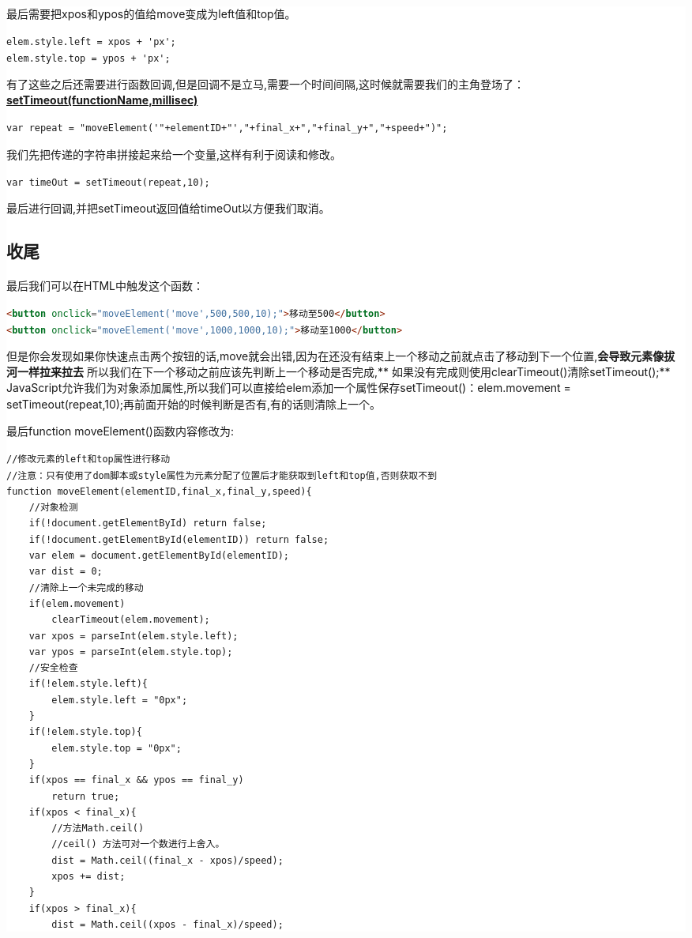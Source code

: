 最后需要把xpos和ypos的值给move变成为left值和top值。   


```JS
elem.style.left = xpos + 'px';
elem.style.top = ypos + 'px';
```


有了这些之后还需要进行函数回调,但是回调不是立马,需要一个时间间隔,这时候就需要我们的主角登场了：**[setTimeout(functionName,millisec)](http://www.w3school.com.cn/jsref/met_win_settimeout.asp)**   

```JS
var repeat = "moveElement('"+elementID+"',"+final_x+","+final_y+","+speed+")";
```

我们先把传递的字符串拼接起来给一个变量,这样有利于阅读和修改。   

```JS
var timeOut = setTimeout(repeat,10);
```

最后进行回调,并把setTimeout返回值给timeOut以方便我们取消。    

## 收尾   

最后我们可以在HTML中触发这个函数：


```HTML
<button onclick="moveElement('move',500,500,10);">移动至500</button>
<button onclick="moveElement('move',1000,1000,10);">移动至1000</button>
```

但是你会发现如果你快速点击两个按钮的话,move就会出错,因为在还没有结束上一个移动之前就点击了移动到下一个位置,**会导致元素像拔河一样拉来拉去** 所以我们在下一个移动之前应该先判断上一个移动是否完成,** 如果没有完成则使用clearTimeout()清除setTimeout();** JavaScript允许我们为对象添加属性,所以我们可以直接给elem添加一个属性保存setTimeout()：elem.movement = setTimeout(repeat,10);再前面开始的时候判断是否有,有的话则清除上一个。   

最后function moveElement()函数内容修改为:   

```JS
//修改元素的left和top属性进行移动
//注意：只有使用了dom脚本或style属性为元素分配了位置后才能获取到left和top值,否则获取不到
function moveElement(elementID,final_x,final_y,speed){
	//对象检测
	if(!document.getElementById) return false;
	if(!document.getElementById(elementID)) return false;
	var elem = document.getElementById(elementID);
	var dist = 0;
	//清除上一个未完成的移动
	if(elem.movement)
		clearTimeout(elem.movement);
	var xpos = parseInt(elem.style.left);
	var ypos = parseInt(elem.style.top);
	//安全检查
	if(!elem.style.left){
		elem.style.left = "0px";
	}
	if(!elem.style.top){
		elem.style.top = "0px";
	}
	if(xpos == final_x && ypos == final_y)
		return true;
	if(xpos < final_x){
		//方法Math.ceil()
		//ceil() 方法可对一个数进行上舍入。
		dist = Math.ceil((final_x - xpos)/speed);
		xpos += dist;
	}
	if(xpos > final_x){
		dist = Math.ceil((xpos - final_x)/speed);
```